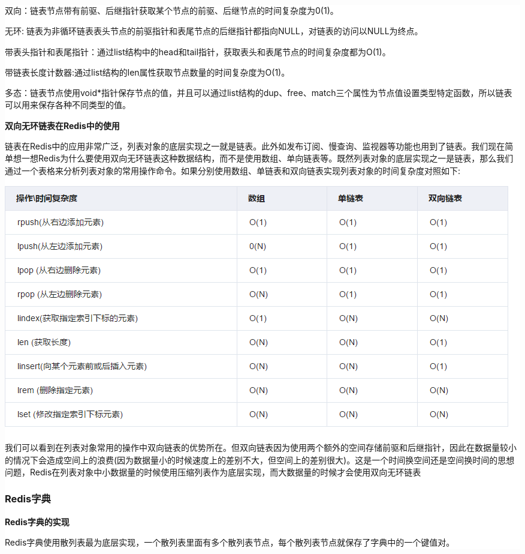 双向：链表节点带有前驱、后继指针获取某个节点的前驱、后继节点的时间复杂度为0(1)。

无环: 链表为非循环链表表头节点的前驱指针和表尾节点的后继指针都指向NULL，对链表的访问以NULL为终点。

带表头指针和表尾指针：通过list结构中的head和tail指针，获取表头和表尾节点的时间复杂度都为O(1)。

带链表长度计数器:通过list结构的len属性获取节点数量的时间复杂度为O(1)。

多态：链表节点使用void*指针保存节点的值，并且可以通过list结构的dup、free、match三个属性为节点值设置类型特定函数，所以链表可以用来保存各种不同类型的值。

**双向无环链表在Redis中的使用**

链表在Redis中的应用非常广泛，列表对象的底层实现之一就是链表。此外如发布订阅、慢查询、监视器等功能也用到了链表。我们现在简单想一想Redis为什么要使用双向无环链表这种数据结构，而不是使用数组、单向链表等。既然列表对象的底层实现之一是链表，那么我们通过一个表格来分析列表对象的常用操作命令。如果分别使用数组、单链表和双向链表实现列表对象的时间复杂度对照如下:

![链表](pictures/redis_链表2.png)

我们可以看到在列表对象常用的操作中双向链表的优势所在。但双向链表因为使用两个额外的空间存储前驱和后继指针，因此在数据量较小的情况下会造成空间上的浪费(因为数据量小的时候速度上的差别不大，但空间上的差别很大)。这是一个时间换空间还是空间换时间的思想问题，Redis在列表对象中小数据量的时候使用压缩列表作为底层实现，而大数据量的时候才会使用双向无环链表

### Redis字典

**Redis字典的实现**

Redis字典使用散列表最为底层实现，一个散列表里面有多个散列表节点，每个散列表节点就保存了字典中的一个键值对。
